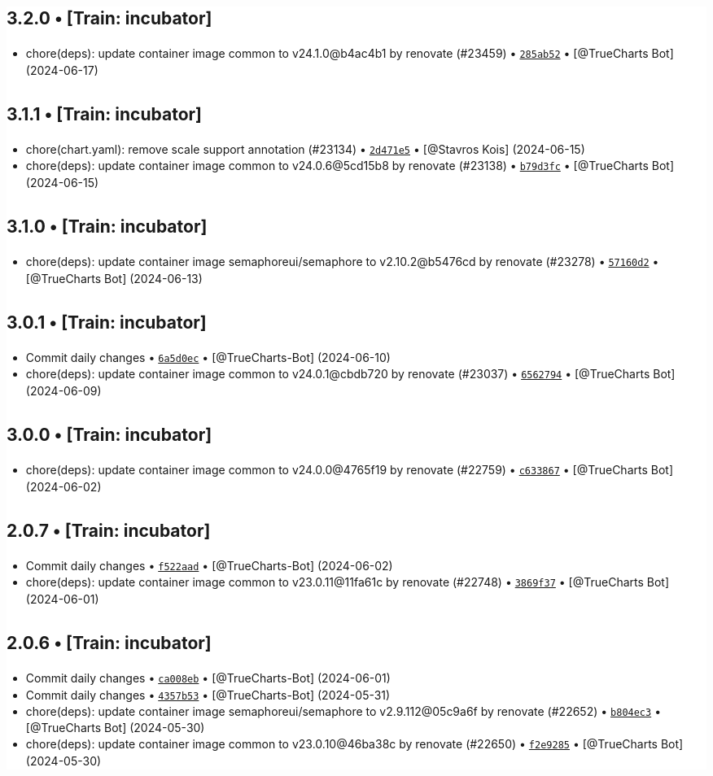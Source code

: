 ## 3.2.0 • [Train: incubator]

- chore(deps): update container image common to v24.1.0@b4ac4b1 by renovate (#23459) • [`285ab52`](https://github.com/trueforge-org/truecharts/commit/285ab520d4fe01f30c4dace0d08ed04216a2d845) • [@TrueCharts Bot] (2024-06-17)

## 3.1.1 • [Train: incubator]

- chore(chart.yaml): remove scale support annotation (#23134) • [`2d471e5`](https://github.com/trueforge-org/truecharts/commit/2d471e587da019f0a9cd0e193b30861f1b9738ad) • [@Stavros Kois] (2024-06-15)
- chore(deps): update container image common to v24.0.6@5cd15b8 by renovate (#23138) • [`b79d3fc`](https://github.com/trueforge-org/truecharts/commit/b79d3fce6d6f5a2533b217f2e9edb9e6e611d9e0) • [@TrueCharts Bot] (2024-06-15)

## 3.1.0 • [Train: incubator]

- chore(deps): update container image semaphoreui/semaphore to v2.10.2@b5476cd by renovate (#23278) • [`57160d2`](https://github.com/trueforge-org/truecharts/commit/57160d2acfadec6d92da13bc86ffe16264fdf7ee) • [@TrueCharts Bot] (2024-06-13)

## 3.0.1 • [Train: incubator]

- Commit daily changes • [`6a5d0ec`](https://github.com/trueforge-org/truecharts/commit/6a5d0ec00d4c1d2b7c51371717c727790c923ca3) • [@TrueCharts-Bot] (2024-06-10)
- chore(deps): update container image common to v24.0.1@cbdb720 by renovate (#23037) • [`6562794`](https://github.com/trueforge-org/truecharts/commit/6562794ee894054a9bc5ecdf95b097521ac410ab) • [@TrueCharts Bot] (2024-06-09)

## 3.0.0 • [Train: incubator]

- chore(deps): update container image common to v24.0.0@4765f19 by renovate (#22759) • [`c633867`](https://github.com/trueforge-org/truecharts/commit/c633867be543821bcffadf5100482beeb52a7f1b) • [@TrueCharts Bot] (2024-06-02)

## 2.0.7 • [Train: incubator]

- Commit daily changes • [`f522aad`](https://github.com/trueforge-org/truecharts/commit/f522aadebb53e1ca8416df2aa992281858533d9d) • [@TrueCharts-Bot] (2024-06-02)
- chore(deps): update container image common to v23.0.11@11fa61c by renovate (#22748) • [`3869f37`](https://github.com/trueforge-org/truecharts/commit/3869f379478fd10fb35dd1314c76b46112f4449b) • [@TrueCharts Bot] (2024-06-01)

## 2.0.6 • [Train: incubator]

- Commit daily changes • [`ca008eb`](https://github.com/trueforge-org/truecharts/commit/ca008eb2afe01c75e63679218a2f8514f756d67e) • [@TrueCharts-Bot] (2024-06-01)
- Commit daily changes • [`4357b53`](https://github.com/trueforge-org/truecharts/commit/4357b533a97aa77ffa16998ce8b568336e3892a9) • [@TrueCharts-Bot] (2024-05-31)
- chore(deps): update container image semaphoreui/semaphore to v2.9.112@05c9a6f by renovate (#22652) • [`b804ec3`](https://github.com/trueforge-org/truecharts/commit/b804ec3c29e096be44e4643a50cdb26951ec5837) • [@TrueCharts Bot] (2024-05-30)
- chore(deps): update container image common to v23.0.10@46ba38c by renovate (#22650) • [`f2e9285`](https://github.com/trueforge-org/truecharts/commit/f2e9285719fd297f267b1af1be98fc1021c53d6f) • [@TrueCharts Bot] (2024-05-30)
